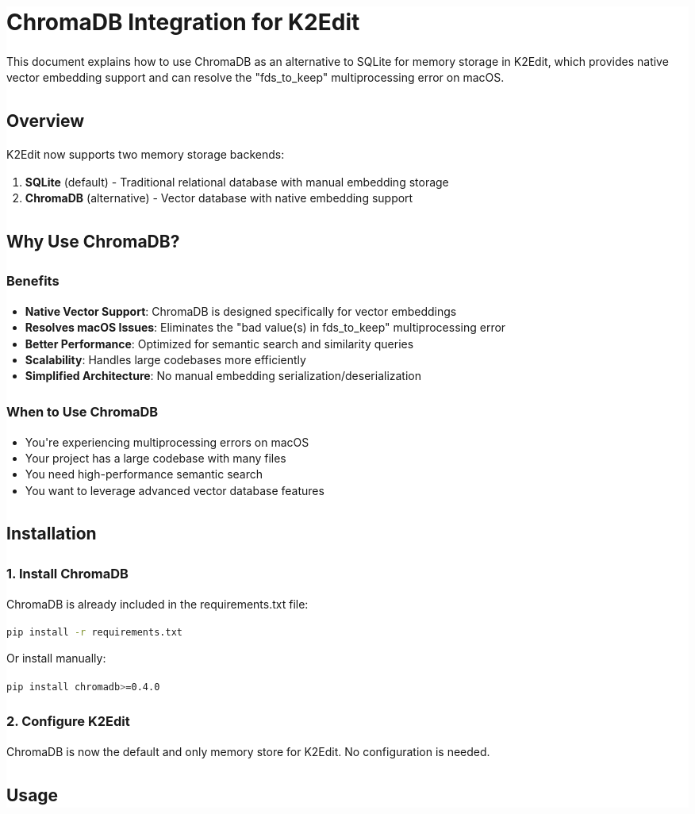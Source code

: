 # ChromaDB Integration for K2Edit

This document explains how to use ChromaDB as an alternative to SQLite for memory storage in K2Edit, which provides native vector embedding support and can resolve the "fds_to_keep" multiprocessing error on macOS.

## Overview

K2Edit now supports two memory storage backends:

1. **SQLite** (default) - Traditional relational database with manual embedding storage
2. **ChromaDB** (alternative) - Vector database with native embedding support

## Why Use ChromaDB?

### Benefits

- **Native Vector Support**: ChromaDB is designed specifically for vector embeddings
- **Resolves macOS Issues**: Eliminates the "bad value(s) in fds_to_keep" multiprocessing error
- **Better Performance**: Optimized for semantic search and similarity queries
- **Scalability**: Handles large codebases more efficiently
- **Simplified Architecture**: No manual embedding serialization/deserialization

### When to Use ChromaDB

- You're experiencing multiprocessing errors on macOS
- Your project has a large codebase with many files
- You need high-performance semantic search
- You want to leverage advanced vector database features

## Installation

### 1. Install ChromaDB

ChromaDB is already included in the requirements.txt file:

```bash
pip install -r requirements.txt
```

Or install manually:

```bash
pip install chromadb>=0.4.0
```

### 2. Configure K2Edit

ChromaDB is now the default and only memory store for K2Edit. No configuration is needed.

## Usage
